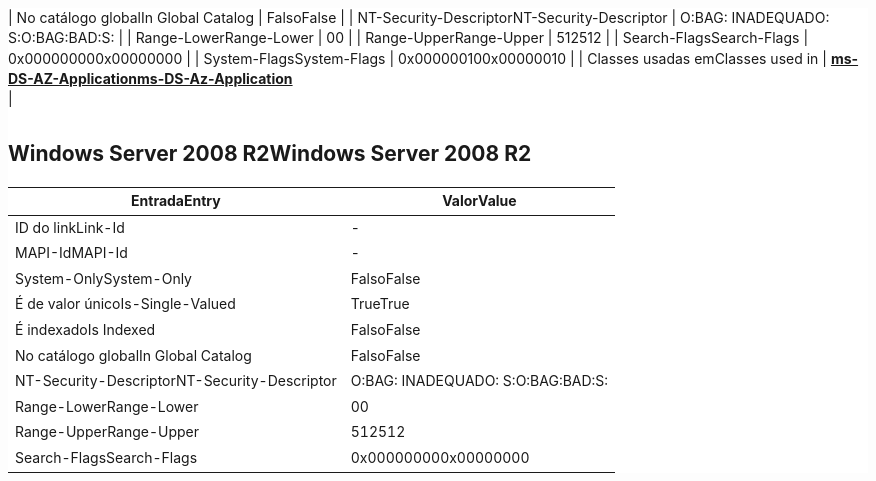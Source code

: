 | <span data-ttu-id="b5bfb-192">No catálogo global</span><span class="sxs-lookup"><span data-stu-id="b5bfb-192">In Global Catalog</span></span>      | <span data-ttu-id="b5bfb-193">Falso</span><span class="sxs-lookup"><span data-stu-id="b5bfb-193">False</span></span>                                                           |
| <span data-ttu-id="b5bfb-194">NT-Security-Descriptor</span><span class="sxs-lookup"><span data-stu-id="b5bfb-194">NT-Security-Descriptor</span></span> | <span data-ttu-id="b5bfb-195">O:BAG: INADEQUADO: S:</span><span class="sxs-lookup"><span data-stu-id="b5bfb-195">O:BAG:BAD:S:</span></span>                                                    |
| <span data-ttu-id="b5bfb-196">Range-Lower</span><span class="sxs-lookup"><span data-stu-id="b5bfb-196">Range-Lower</span></span>            | <span data-ttu-id="b5bfb-197">0</span><span class="sxs-lookup"><span data-stu-id="b5bfb-197">0</span></span>                                                               |
| <span data-ttu-id="b5bfb-198">Range-Upper</span><span class="sxs-lookup"><span data-stu-id="b5bfb-198">Range-Upper</span></span>            | <span data-ttu-id="b5bfb-199">512</span><span class="sxs-lookup"><span data-stu-id="b5bfb-199">512</span></span>                                                             |
| <span data-ttu-id="b5bfb-200">Search-Flags</span><span class="sxs-lookup"><span data-stu-id="b5bfb-200">Search-Flags</span></span>           | <span data-ttu-id="b5bfb-201">0x00000000</span><span class="sxs-lookup"><span data-stu-id="b5bfb-201">0x00000000</span></span>                                                      |
| <span data-ttu-id="b5bfb-202">System-Flags</span><span class="sxs-lookup"><span data-stu-id="b5bfb-202">System-Flags</span></span>           | <span data-ttu-id="b5bfb-203">0x00000010</span><span class="sxs-lookup"><span data-stu-id="b5bfb-203">0x00000010</span></span>                                                      |
| <span data-ttu-id="b5bfb-204">Classes usadas em</span><span class="sxs-lookup"><span data-stu-id="b5bfb-204">Classes used in</span></span>        | [<span data-ttu-id="b5bfb-205">**ms-DS-AZ-Application**</span><span class="sxs-lookup"><span data-stu-id="b5bfb-205">**ms-DS-Az-Application**</span></span>](c-msds-azapplication.md)<br/> |



## <a name="windows-server-2008-r2"></a><span data-ttu-id="b5bfb-206">Windows Server 2008 R2</span><span class="sxs-lookup"><span data-stu-id="b5bfb-206">Windows Server 2008 R2</span></span>



| <span data-ttu-id="b5bfb-207">Entrada</span><span class="sxs-lookup"><span data-stu-id="b5bfb-207">Entry</span></span> | <span data-ttu-id="b5bfb-208">Valor</span><span class="sxs-lookup"><span data-stu-id="b5bfb-208">Value</span></span> |
|------------------------|-----------------------------------------------------------------|
| <span data-ttu-id="b5bfb-209">ID do link</span><span class="sxs-lookup"><span data-stu-id="b5bfb-209">Link-Id</span></span>                | \-                                                              |
| <span data-ttu-id="b5bfb-210">MAPI-Id</span><span class="sxs-lookup"><span data-stu-id="b5bfb-210">MAPI-Id</span></span>                | \-                                                              |
| <span data-ttu-id="b5bfb-211">System-Only</span><span class="sxs-lookup"><span data-stu-id="b5bfb-211">System-Only</span></span>            | <span data-ttu-id="b5bfb-212">Falso</span><span class="sxs-lookup"><span data-stu-id="b5bfb-212">False</span></span>                                                           |
| <span data-ttu-id="b5bfb-213">É de valor único</span><span class="sxs-lookup"><span data-stu-id="b5bfb-213">Is-Single-Valued</span></span>       | <span data-ttu-id="b5bfb-214">True</span><span class="sxs-lookup"><span data-stu-id="b5bfb-214">True</span></span>                                                            |
| <span data-ttu-id="b5bfb-215">É indexado</span><span class="sxs-lookup"><span data-stu-id="b5bfb-215">Is Indexed</span></span>             | <span data-ttu-id="b5bfb-216">Falso</span><span class="sxs-lookup"><span data-stu-id="b5bfb-216">False</span></span>                                                           |
| <span data-ttu-id="b5bfb-217">No catálogo global</span><span class="sxs-lookup"><span data-stu-id="b5bfb-217">In Global Catalog</span></span>      | <span data-ttu-id="b5bfb-218">Falso</span><span class="sxs-lookup"><span data-stu-id="b5bfb-218">False</span></span>                                                           |
| <span data-ttu-id="b5bfb-219">NT-Security-Descriptor</span><span class="sxs-lookup"><span data-stu-id="b5bfb-219">NT-Security-Descriptor</span></span> | <span data-ttu-id="b5bfb-220">O:BAG: INADEQUADO: S:</span><span class="sxs-lookup"><span data-stu-id="b5bfb-220">O:BAG:BAD:S:</span></span>                                                    |
| <span data-ttu-id="b5bfb-221">Range-Lower</span><span class="sxs-lookup"><span data-stu-id="b5bfb-221">Range-Lower</span></span>            | <span data-ttu-id="b5bfb-222">0</span><span class="sxs-lookup"><span data-stu-id="b5bfb-222">0</span></span>                                                               |
| <span data-ttu-id="b5bfb-223">Range-Upper</span><span class="sxs-lookup"><span data-stu-id="b5bfb-223">Range-Upper</span></span>            | <span data-ttu-id="b5bfb-224">512</span><span class="sxs-lookup"><span data-stu-id="b5bfb-224">512</span></span>                                                             |
| <span data-ttu-id="b5bfb-225">Search-Flags</span><span class="sxs-lookup"><span data-stu-id="b5bfb-225">Search-Flags</span></span>           | <span data-ttu-id="b5bfb-226">0x00000000</span><span class="sxs-lookup"><span data-stu-id="b5bfb-226">0x00000000</span></span>                                                      |